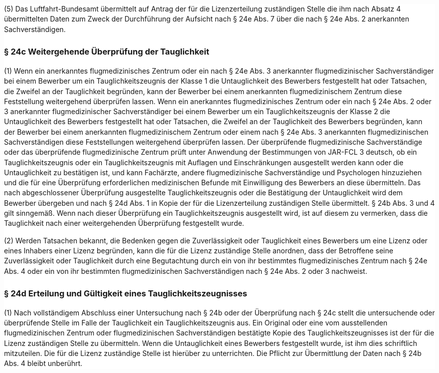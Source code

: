 (5) Das Luftfahrt-Bundesamt übermittelt auf Antrag der für die
Lizenzerteilung zuständigen Stelle die ihm nach Absatz 4 übermittelten
Daten zum Zweck der Durchführung der Aufsicht nach § 24e Abs. 7 über
die nach § 24e Abs. 2 anerkannten Sachverständigen.


### § 24c Weitergehende Überprüfung der Tauglichkeit

(1) Wenn ein anerkanntes flugmedizinisches Zentrum oder ein nach § 24e
Abs. 3 anerkannter flugmedizinischer Sachverständiger bei einem
Bewerber um ein Tauglichkeitszeugnis der Klasse 1 die Untauglichkeit
des Bewerbers festgestellt hat oder Tatsachen, die Zweifel an der
Tauglichkeit begründen, kann der Bewerber bei einem anerkannten
flugmedizinischem Zentrum diese Feststellung weitergehend überprüfen
lassen. Wenn ein anerkanntes flugmedizinisches Zentrum oder ein nach §
24e Abs. 2 oder 3 anerkannter flugmedizinischer Sachverständiger bei
einem Bewerber um ein Tauglichkeitszeugnis der Klasse 2 die
Untauglichkeit des Bewerbers festgestellt hat oder Tatsachen, die
Zweifel an der Tauglichkeit des Bewerbers begründen, kann der Bewerber
bei einem anerkannten flugmedizinischem Zentrum oder einem nach § 24e
Abs. 3 anerkannten flugmedizinischen Sachverständigen diese
Feststellungen weitergehend überprüfen lassen. Der überprüfende
flugmedizinische Sachverständige oder das überprüfende
flugmedizinische Zentrum prüft unter Anwendung der Bestimmungen von
JAR-FCL 3 deutsch, ob ein Tauglichkeitszeugnis oder ein
Tauglichkeitszeugnis mit Auflagen und Einschränkungen ausgestellt
werden kann oder die Untauglichkeit zu bestätigen ist, und kann
Fachärzte, andere flugmedizinische Sachverständige und Psychologen
hinzuziehen und die für eine Überprüfung erforderlichen medizinischen
Befunde mit Einwilligung des Bewerbers an diese übermitteln. Das nach
abgeschlossener Überprüfung ausgestellte Tauglichkeitszeugnis oder die
Bestätigung der Untauglichkeit wird dem Bewerber übergeben und nach §
24d Abs. 1 in Kopie der für die Lizenzerteilung zuständigen Stelle
übermittelt. § 24b Abs. 3 und 4 gilt sinngemäß. Wenn nach dieser
Überprüfung ein Tauglichkeitszeugnis ausgestellt wird, ist auf diesem
zu vermerken, dass die Tauglichkeit nach einer weitergehenden
Überprüfung festgestellt wurde.

(2) Werden Tatsachen bekannt, die Bedenken gegen die Zuverlässigkeit
oder Tauglichkeit eines Bewerbers um eine Lizenz oder eines Inhabers
einer Lizenz begründen, kann die für die Lizenz zuständige Stelle
anordnen, dass der Betroffene seine Zuverlässigkeit oder Tauglichkeit
durch eine Begutachtung durch ein von ihr bestimmtes flugmedizinisches
Zentrum nach § 24e Abs. 4 oder ein von ihr bestimmten
flugmedizinischen Sachverständigen nach § 24e Abs. 2 oder 3 nachweist.


### § 24d Erteilung und Gültigkeit eines Tauglichkeitszeugnisses

(1) Nach vollständigem Abschluss einer Untersuchung nach § 24b oder
der Überprüfung nach § 24c stellt die untersuchende oder überprüfende
Stelle im Falle der Tauglichkeit ein Tauglichkeitszeugnis aus. Ein
Original oder eine vom ausstellenden flugmedizinischen Zentrum oder
flugmedizinischen Sachverständigen bestätigte Kopie des
Tauglichkeitszeugnisses ist der für die Lizenz zuständigen Stelle zu
übermitteln. Wenn die Untauglichkeit eines Bewerbers festgestellt
wurde, ist ihm dies schriftlich mitzuteilen. Die für die Lizenz
zuständige Stelle ist hierüber zu unterrichten. Die Pflicht zur
Übermittlung der Daten nach § 24b Abs. 4 bleibt unberührt.
